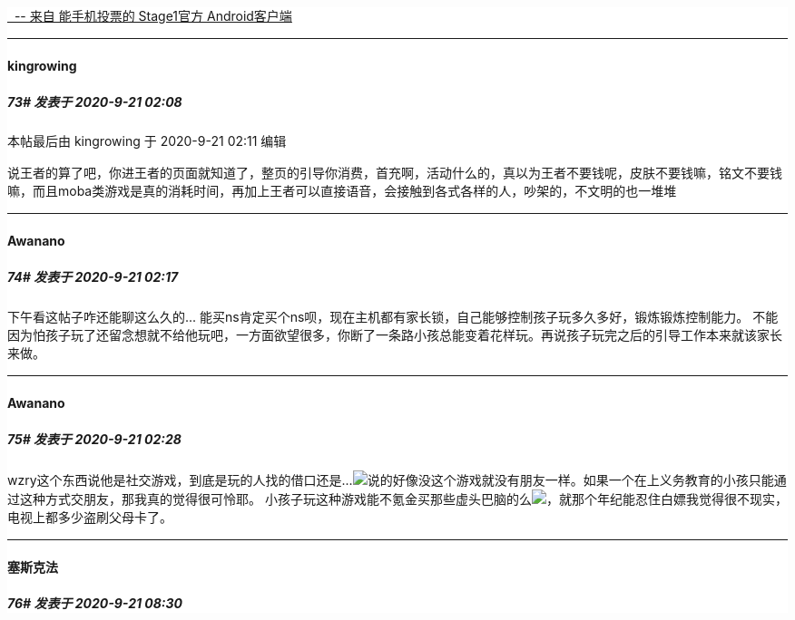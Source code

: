 [  -- 来自 能手机投票的 Stage1官方 Android客户端](https://www.coolapk.com/apk/140634)







*****

####  kingrowing  
##### 73#       发表于 2020-9-21 02:08



 本帖最后由 kingrowing 于 2020-9-21 02:11 编辑 

说王者的算了吧，你进王者的页面就知道了，整页的引导你消费，首充啊，活动什么的，真以为王者不要钱呢，皮肤不要钱嘛，铭文不要钱嘛，而且moba类游戏是真的消耗时间，再加上王者可以直接语音，会接触到各式各样的人，吵架的，不文明的也一堆堆







*****

####  Awanano  
##### 74#       发表于 2020-9-21 02:17




下午看这帖子咋还能聊这么久的...
能买ns肯定买个ns呗，现在主机都有家长锁，自己能够控制孩子玩多久多好，锻炼锻炼控制能力。
不能因为怕孩子玩了还留念想就不给他玩吧，一方面欲望很多，你断了一条路小孩总能变着花样玩。再说孩子玩完之后的引导工作本来就该家长来做。







*****

####  Awanano  
##### 75#       发表于 2020-9-21 02:28




wzry这个东西说他是社交游戏，到底是玩的人找的借口还是...<img src="https://static.saraba1st.com/image/smiley/face2017/067.png" referrerpolicy="no-referrer">说的好像没这个游戏就没有朋友一样。如果一个在上义务教育的小孩只能通过这种方式交朋友，那我真的觉得很可怜耶。
小孩子玩这种游戏能不氪金买那些虚头巴脑的么<img src="https://static.saraba1st.com/image/smiley/face2017/020.png" referrerpolicy="no-referrer">，就那个年纪能忍住白嫖我觉得很不现实，电视上都多少盗刷父母卡了。







*****

####  塞斯克法  
##### 76#       发表于 2020-9-21 08:30

